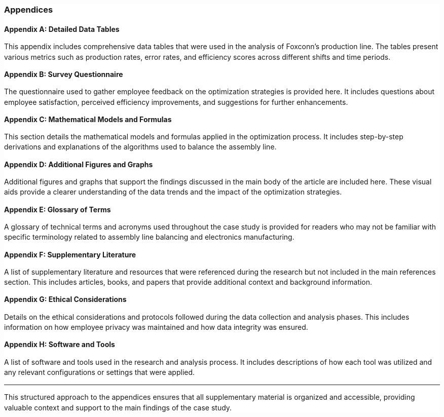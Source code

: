
### Appendices

**Appendix A: Detailed Data Tables**

This appendix includes comprehensive data tables that were used in the analysis of Foxconn’s production line. The tables present various metrics such as production rates, error rates, and efficiency scores across different shifts and time periods.

**Appendix B: Survey Questionnaire**

The questionnaire used to gather employee feedback on the optimization strategies is provided here. It includes questions about employee satisfaction, perceived efficiency improvements, and suggestions for further enhancements.

**Appendix C: Mathematical Models and Formulas**

This section details the mathematical models and formulas applied in the optimization process. It includes step-by-step derivations and explanations of the algorithms used to balance the assembly line.

**Appendix D: Additional Figures and Graphs**

Additional figures and graphs that support the findings discussed in the main body of the article are included here. These visual aids provide a clearer understanding of the data trends and the impact of the optimization strategies.

**Appendix E: Glossary of Terms**

A glossary of technical terms and acronyms used throughout the case study is provided for readers who may not be familiar with specific terminology related to assembly line balancing and electronics manufacturing.

**Appendix F: Supplementary Literature**

A list of supplementary literature and resources that were referenced during the research but not included in the main references section. This includes articles, books, and papers that provide additional context and background information.

**Appendix G: Ethical Considerations**

Details on the ethical considerations and protocols followed during the data collection and analysis phases. This includes information on how employee privacy was maintained and how data integrity was ensured.

**Appendix H: Software and Tools**

A list of software and tools used in the research and analysis process. It includes descriptions of how each tool was utilized and any relevant configurations or settings that were applied.

---

This structured approach to the appendices ensures that all supplementary material is organized and accessible, providing valuable context and support to the main findings of the case study.
